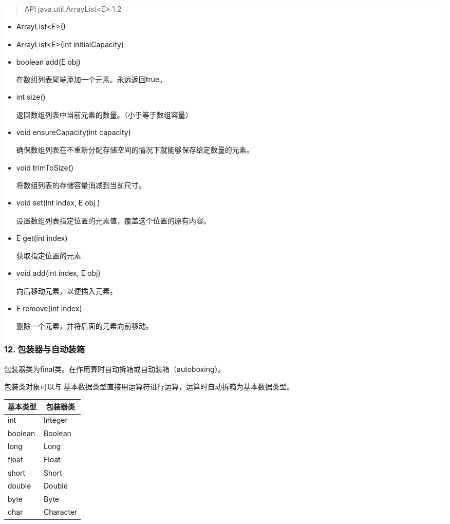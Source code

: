 
>   API   java.util.ArrayList\<E\>   1.2

*   ArrayList\<E>()

*   ArrayList\<E>(int  initialCapacity)

*   boolean  add(E  obj)

    在数组列表尾端添加一个元素。永远返回true。

*   int  size()

    返回数组列表中当前元素的数量。（小于等于数组容量）

*   void  ensureCapacity(int  capacity)

    确保数组列表在不重新分配存储空间的情况下就能够保存给定数量的元素。

*   void  trimToSize()

    将数组列表的存储容量消减到当前尺寸。

*   void  set(int  index, E  obj )

    设置数组列表指定位置的元素值，覆盖这个位置的原有内容。

*   E  get(int  index)

    获取指定位置的元素

*   void   add(int  index, E obj)

    向后移动元素，以便插入元素。

*   E remove(int  index)

    删除一个元素，并将后面的元素向前移动。



### 12. 包装器与自动装箱

包装器类为final类。在作用算时自动拆箱或自动装箱（autoboxing）。

包装类对象可以与 基本数据类型直接用运算符进行运算，运算时自动拆箱为基本数据类型。

| 基本类型 | 包装器类  |
| -------- | --------- |
| int      | Integer   |
| boolean  | Boolean   |
| long     | Long      |
| float    | Float     |
| short    | Short     |
| double   | Double    |
| byte     | Byte      |
| char     | Character |
